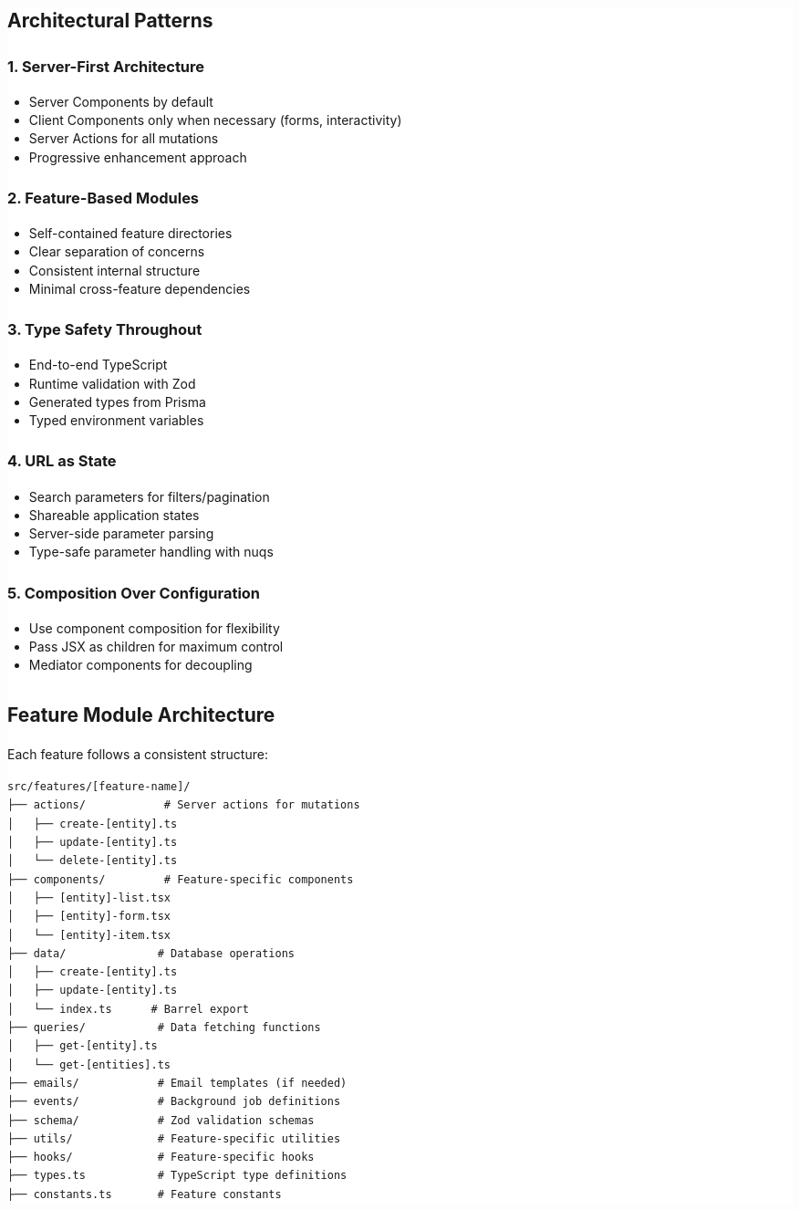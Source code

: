 ## Architectural Patterns

### 1. Server-First Architecture

- Server Components by default
- Client Components only when necessary (forms, interactivity)
- Server Actions for all mutations
- Progressive enhancement approach

### 2. Feature-Based Modules

- Self-contained feature directories
- Clear separation of concerns
- Consistent internal structure
- Minimal cross-feature dependencies

### 3. Type Safety Throughout

- End-to-end TypeScript
- Runtime validation with Zod
- Generated types from Prisma
- Typed environment variables

### 4. URL as State

- Search parameters for filters/pagination
- Shareable application states
- Server-side parameter parsing
- Type-safe parameter handling with nuqs

### 5. Composition Over Configuration

- Use component composition for flexibility
- Pass JSX as children for maximum control
- Mediator components for decoupling

## Feature Module Architecture

Each feature follows a consistent structure:

```
src/features/[feature-name]/
├── actions/            # Server actions for mutations
│   ├── create-[entity].ts
│   ├── update-[entity].ts
│   └── delete-[entity].ts
├── components/         # Feature-specific components
│   ├── [entity]-list.tsx
│   ├── [entity]-form.tsx
│   └── [entity]-item.tsx
├── data/              # Database operations
│   ├── create-[entity].ts
│   ├── update-[entity].ts
│   └── index.ts      # Barrel export
├── queries/           # Data fetching functions
│   ├── get-[entity].ts
│   └── get-[entities].ts
├── emails/            # Email templates (if needed)
├── events/            # Background job definitions
├── schema/            # Zod validation schemas
├── utils/             # Feature-specific utilities
├── hooks/             # Feature-specific hooks
├── types.ts           # TypeScript type definitions
├── constants.ts       # Feature constants
```